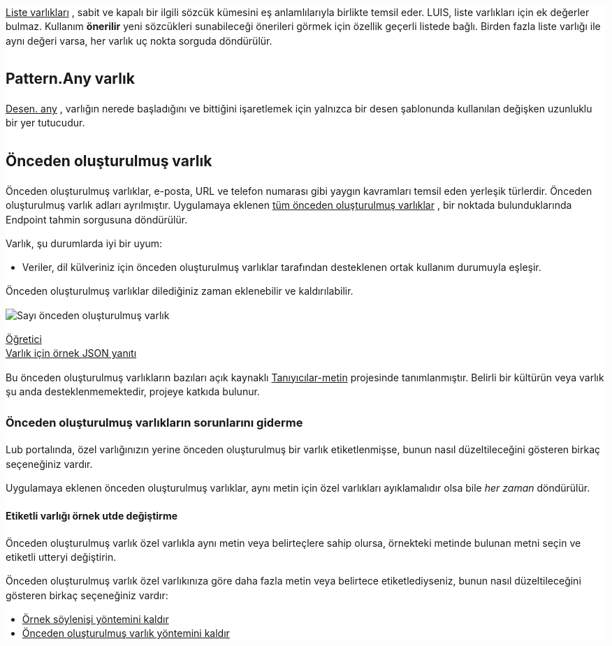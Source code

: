 [Liste varlıkları](reference-entity-list.md) , sabit ve kapalı bir ilgili sözcük kümesini eş anlamlılarıyla birlikte temsil eder. LUIS, liste varlıkları için ek değerler bulmaz. Kullanım **önerilir** yeni sözcükleri sunabileceği önerileri görmek için özellik geçerli listede bağlı. Birden fazla liste varlığı ile aynı değeri varsa, her varlık uç nokta sorguda döndürülür. 

## <a name="patternany-entity"></a>Pattern.Any varlık

[Desen. any](reference-entity-pattern-any.md) , varlığın nerede başladığını ve bittiğini işaretlemek için yalnızca bir desen şablonunda kullanılan değişken uzunluklu bir yer tutucudur.  

## <a name="prebuilt-entity"></a>Önceden oluşturulmuş varlık

Önceden oluşturulmuş varlıklar, e-posta, URL ve telefon numarası gibi yaygın kavramları temsil eden yerleşik türlerdir. Önceden oluşturulmuş varlık adları ayrılmıştır. Uygulamaya eklenen [tüm önceden oluşturulmuş varlıklar](luis-prebuilt-entities.md) , bir noktada bulunduklarında Endpoint tahmin sorgusuna döndürülür. 

Varlık, şu durumlarda iyi bir uyum:

* Veriler, dil külveriniz için önceden oluşturulmuş varlıklar tarafından desteklenen ortak kullanım durumuyla eşleşir. 

Önceden oluşturulmuş varlıklar dilediğiniz zaman eklenebilir ve kaldırılabilir.

![Sayı önceden oluşturulmuş varlık](./media/luis-concept-entities/number-entity.png)

[Öğretici](luis-tutorial-prebuilt-intents-entities.md)<br>
[Varlık için örnek JSON yanıtı](luis-concept-data-extraction.md#prebuilt-entity-data)

Bu önceden oluşturulmuş varlıkların bazıları açık kaynaklı [Tanıyıcılar-metin](https://github.com/Microsoft/Recognizers-Text) projesinde tanımlanmıştır. Belirli bir kültürün veya varlık şu anda desteklenmemektedir, projeye katkıda bulunur. 

### <a name="troubleshooting-prebuilt-entities"></a>Önceden oluşturulmuş varlıkların sorunlarını giderme

Lub portalında, özel varlığınızın yerine önceden oluşturulmuş bir varlık etiketlenmişse, bunun nasıl düzeltileceğini gösteren birkaç seçeneğiniz vardır.

Uygulamaya eklenen önceden oluşturulmuş varlıklar, aynı metin için özel varlıkları ayıklamalıdır olsa bile _her zaman_ döndürülür. 

#### <a name="change-tagged-entity-in-example-utterance"></a>Etiketli varlığı örnek utde değiştirme

Önceden oluşturulmuş varlık özel varlıkla aynı metin veya belirteçlere sahip olursa, örnekteki metinde bulunan metni seçin ve etiketli utteryi değiştirin. 

Önceden oluşturulmuş varlık özel varlıkınıza göre daha fazla metin veya belirtece etiketlediyseniz, bunun nasıl düzeltileceğini gösteren birkaç seçeneğiniz vardır:

* [Örnek söylenişi yöntemini kaldır](#remove-example-utterance-to-fix-tagging)
* [Önceden oluşturulmuş varlık yöntemini kaldır](#remove-prebuilt-entity-to-fix-tagging)

